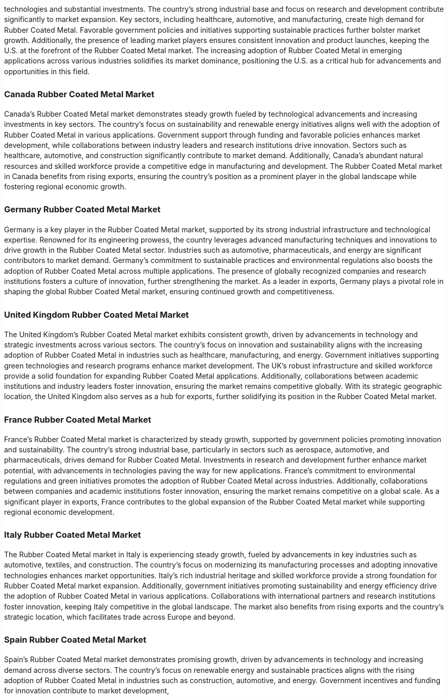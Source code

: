 technologies and substantial investments. The country&rsquo;s strong industrial base and focus on research and development contribute significantly to market expansion. Key sectors, including healthcare, automotive, and manufacturing, create high demand for Rubber Coated Metal. Favorable government policies and initiatives supporting sustainable practices further bolster market growth. Additionally, the presence of leading market players ensures consistent innovation and product launches, keeping the U.S. at the forefront of the Rubber Coated Metal market. The increasing adoption of Rubber Coated Metal in emerging applications across various industries solidifies its market dominance, positioning the U.S. as a critical hub for advancements and opportunities in this field.</p><h3>Canada Rubber Coated Metal Market</h3><p>Canada&rsquo;s Rubber Coated Metal market demonstrates steady growth fueled by technological advancements and increasing investments in key sectors. The country&rsquo;s focus on sustainability and renewable energy initiatives aligns well with the adoption of Rubber Coated Metal in various applications. Government support through funding and favorable policies enhances market development, while collaborations between industry leaders and research institutions drive innovation. Sectors such as healthcare, automotive, and construction significantly contribute to market demand. Additionally, Canada&rsquo;s abundant natural resources and skilled workforce provide a competitive edge in manufacturing and development. The Rubber Coated Metal market in Canada benefits from rising exports, ensuring the country&rsquo;s position as a prominent player in the global landscape while fostering regional economic growth.</p><h3>Germany Rubber Coated Metal Market</h3><p>Germany is a key player in the Rubber Coated Metal market, supported by its strong industrial infrastructure and technological expertise. Renowned for its engineering prowess, the country leverages advanced manufacturing techniques and innovations to drive growth in the Rubber Coated Metal sector. Industries such as automotive, pharmaceuticals, and energy are significant contributors to market demand. Germany&rsquo;s commitment to sustainable practices and environmental regulations also boosts the adoption of Rubber Coated Metal across multiple applications. The presence of globally recognized companies and research institutions fosters a culture of innovation, further strengthening the market. As a leader in exports, Germany plays a pivotal role in shaping the global Rubber Coated Metal market, ensuring continued growth and competitiveness.</p><h3>United Kingdom Rubber Coated Metal Market</h3><p>The United Kingdom&rsquo;s Rubber Coated Metal market exhibits consistent growth, driven by advancements in technology and strategic investments across various sectors. The country&rsquo;s focus on innovation and sustainability aligns with the increasing adoption of Rubber Coated Metal in industries such as healthcare, manufacturing, and energy. Government initiatives supporting green technologies and research programs enhance market development. The UK&rsquo;s robust infrastructure and skilled workforce provide a solid foundation for expanding Rubber Coated Metal applications. Additionally, collaborations between academic institutions and industry leaders foster innovation, ensuring the market remains competitive globally. With its strategic geographic location, the United Kingdom also serves as a hub for exports, further solidifying its position in the Rubber Coated Metal market.</p><h3>France Rubber Coated Metal Market</h3><p>France&rsquo;s Rubber Coated Metal market is characterized by steady growth, supported by government policies promoting innovation and sustainability. The country&rsquo;s strong industrial base, particularly in sectors such as aerospace, automotive, and pharmaceuticals, drives demand for Rubber Coated Metal. Investments in research and development further enhance market potential, with advancements in technologies paving the way for new applications. France&rsquo;s commitment to environmental regulations and green initiatives promotes the adoption of Rubber Coated Metal across industries. Additionally, collaborations between companies and academic institutions foster innovation, ensuring the market remains competitive on a global scale. As a significant player in exports, France contributes to the global expansion of the Rubber Coated Metal market while supporting regional economic development.</p><h3>Italy Rubber Coated Metal Market</h3><p>The Rubber Coated Metal market in Italy is experiencing steady growth, fueled by advancements in key industries such as automotive, textiles, and construction. The country&rsquo;s focus on modernizing its manufacturing processes and adopting innovative technologies enhances market opportunities. Italy&rsquo;s rich industrial heritage and skilled workforce provide a strong foundation for Rubber Coated Metal market expansion. Additionally, government initiatives promoting sustainability and energy efficiency drive the adoption of Rubber Coated Metal in various applications. Collaborations with international partners and research institutions foster innovation, keeping Italy competitive in the global landscape. The market also benefits from rising exports and the country&rsquo;s strategic location, which facilitates trade across Europe and beyond.</p><h3>Spain Rubber Coated Metal Market</h3><p>Spain&rsquo;s Rubber Coated Metal market demonstrates promising growth, driven by advancements in technology and increasing demand across diverse sectors. The country&rsquo;s focus on renewable energy and sustainable practices aligns with the rising adoption of Rubber Coated Metal in industries such as construction, automotive, and energy. Government incentives and funding for innovation contribute to market development,